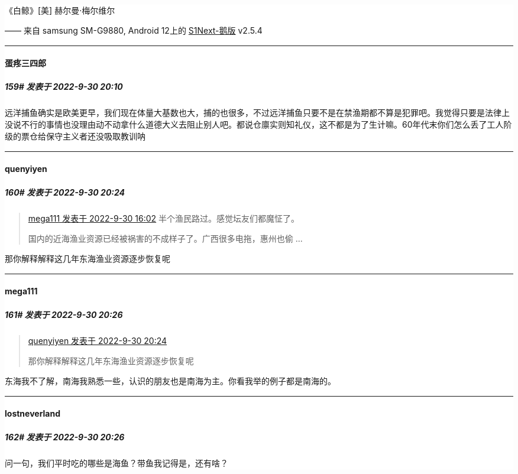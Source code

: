 《白鲸》[美] 赫尔曼·梅尔维尔

—— 来自 samsung SM-G9880, Android 12上的 [S1Next-鹅版](https://github.com/ykrank/S1-Next/releases) v2.5.4

*****

####  蛋疼三四郎  
##### 159#       发表于 2022-9-30 20:10

远洋捕鱼确实是欧美更早，我们现在体量大基数也大，捕的也很多，不过远洋捕鱼只要不是在禁渔期都不算是犯罪吧。我觉得只要是法律上没说不行的事情也没理由动不动拿什么道德大义去阻止别人吧。都说仓廪实则知礼仪，这不都是为了生计嘛。60年代末你们怎么丢了工人阶级的票仓给保守主义者还没吸取教训呐



*****

####  quenyiyen  
##### 160#       发表于 2022-9-30 20:24

<blockquote><a href="httphttps://bbs.saraba1st.com/2b/forum.php?mod=redirect&amp;goto=findpost&amp;pid=57710241&amp;ptid=2097445" target="_blank">mega111 发表于 2022-9-30 16:02</a>
半个渔民路过。感觉坛友们都魔怔了。

国内的近海渔业资源已经被祸害的不成样子了。广西很多电拖，惠州也偷 ...</blockquote>
那你解释解释这几年东海渔业资源逐步恢复呢

*****

####  mega111  
##### 161#       发表于 2022-9-30 20:26

<blockquote><a href="httphttps://bbs.saraba1st.com/2b/forum.php?mod=redirect&amp;goto=findpost&amp;pid=57713316&amp;ptid=2097445" target="_blank">quenyiyen 发表于 2022-9-30 20:24</a>

那你解释解释这几年东海渔业资源逐步恢复呢</blockquote>
东海我不了解，南海我熟悉一些，认识的朋友也是南海为主。你看我举的例子都是南海的。

*****

####  lostneverland  
##### 162#       发表于 2022-9-30 20:26

问一句，我们平时吃的哪些是海鱼？带鱼我记得是，还有啥？

